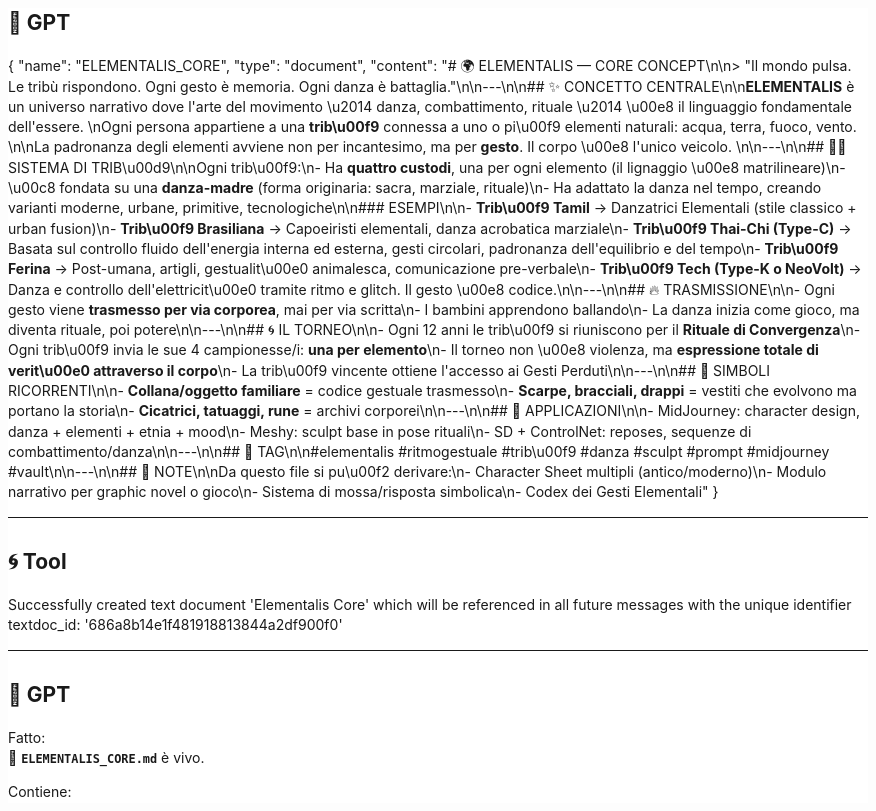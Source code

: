 ## 🤖 **GPT**

{
  "name": "ELEMENTALIS_CORE",
  "type": "document",
  "content": "# 🌍 ELEMENTALIS — CORE CONCEPT\n\n> \"Il mondo pulsa. Le tribù rispondono. Ogni gesto è memoria. Ogni danza è battaglia.\"\n\n---\n\n## ✨ CONCETTO CENTRALE\n\n**ELEMENTALIS** è un universo narrativo dove l'arte del movimento \u2014 danza, combattimento, rituale \u2014 \u00e8 il linguaggio fondamentale dell'essere. \nOgni persona appartiene a una **trib\u00f9** connessa a uno o pi\u00f9 elementi naturali: acqua, terra, fuoco, vento. \n\nLa padronanza degli elementi avviene non per incantesimo, ma per **gesto**. Il corpo \u00e8 l'unico veicolo. \n\n---\n\n## 🧝‍♀️ SISTEMA DI TRIB\u00d9\n\nOgni trib\u00f9:\n- Ha **quattro custodi**, una per ogni elemento (il lignaggio \u00e8 matrilineare)\n- \u00c8 fondata su una **danza-madre** (forma originaria: sacra, marziale, rituale)\n- Ha adattato la danza nel tempo, creando varianti moderne, urbane, primitive, tecnologiche\n\n### ESEMPI\n\n- **Trib\u00f9 Tamil** → Danzatrici Elementali (stile classico + urban fusion)\n- **Trib\u00f9 Brasiliana** → Capoeiristi elementali, danza acrobatica marziale\n- **Trib\u00f9 Thai-Chi (Type-C)** → Basata sul controllo fluido dell'energia interna ed esterna, gesti circolari, padronanza dell'equilibrio e del tempo\n- **Trib\u00f9 Ferina** → Post-umana, artigli, gestualit\u00e0 animalesca, comunicazione pre-verbale\n- **Trib\u00f9 Tech (Type-K o NeoVolt)** → Danza e controllo dell'elettricit\u00e0 tramite ritmo e glitch. Il gesto \u00e8 codice.\n\n---\n\n## 🔥 TRASMISSIONE\n\n- Ogni gesto viene **trasmesso per via corporea**, mai per via scritta\n- I bambini apprendono ballando\n- La danza inizia come gioco, ma diventa rituale, poi potere\n\n---\n\n## 🌀 IL TORNEO\n\n- Ogni 12 anni le trib\u00f9 si riuniscono per il **Rituale di Convergenza**\n- Ogni trib\u00f9 invia le sue 4 campionesse/i: **una per elemento**\n- Il torneo non \u00e8 violenza, ma **espressione totale di verit\u00e0 attraverso il corpo**\n- La trib\u00f9 vincente ottiene l'accesso ai Gesti Perduti\n\n---\n\n## 🧬 SIMBOLI RICORRENTI\n\n- **Collana/oggetto familiare** = codice gestuale trasmesso\n- **Scarpe, bracciali, drappi** = vestiti che evolvono ma portano la storia\n- **Cicatrici, tatuaggi, rune** = archivi corporei\n\n---\n\n## 🔧 APPLICAZIONI\n\n- MidJourney: character design, danza + elementi + etnia + mood\n- Meshy: sculpt base in pose rituali\n- SD + ControlNet: reposes, sequenze di combattimento/danza\n\n---\n\n## 📂 TAG\n\n#elementalis #ritmogestuale #trib\u00f9 #danza #sculpt #prompt #midjourney #vault\n\n---\n\n## 📝 NOTE\n\nDa questo file si pu\u00f2 derivare:\n- Character Sheet multipli (antico/moderno)\n- Modulo narrativo per graphic novel o gioco\n- Sistema di mossa/risposta simbolica\n- Codex dei Gesti Elementali"
}

---

## 🌀 **Tool**

Successfully created text document 'Elementalis Core' which will be referenced in all future messages with the unique identifier textdoc_id: '686a8b14e1f481918813844a2df900f0'

---

## 🤖 **GPT**

Fatto:  
📜 **`ELEMENTALIS_CORE.md`** è vivo.

Contiene:
